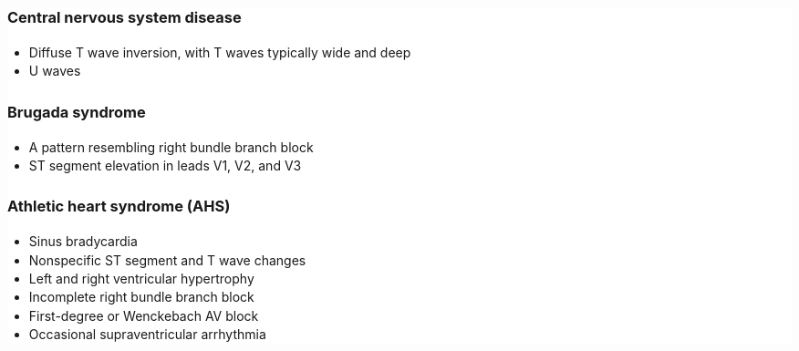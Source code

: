 ### Central nervous system disease

- Diffuse T wave inversion, with T waves typically wide and deep
- U waves

### Brugada syndrome

- A pattern resembling right bundle branch block
- ST segment elevation in leads V1, V2, and V3

### Athletic heart syndrome (AHS)

- Sinus bradycardia
- Nonspecific ST segment and T wave changes
- Left and right ventricular hypertrophy
- Incomplete right bundle branch block
- First-degree or Wenckebach AV block
- Occasional supraventricular arrhythmia
